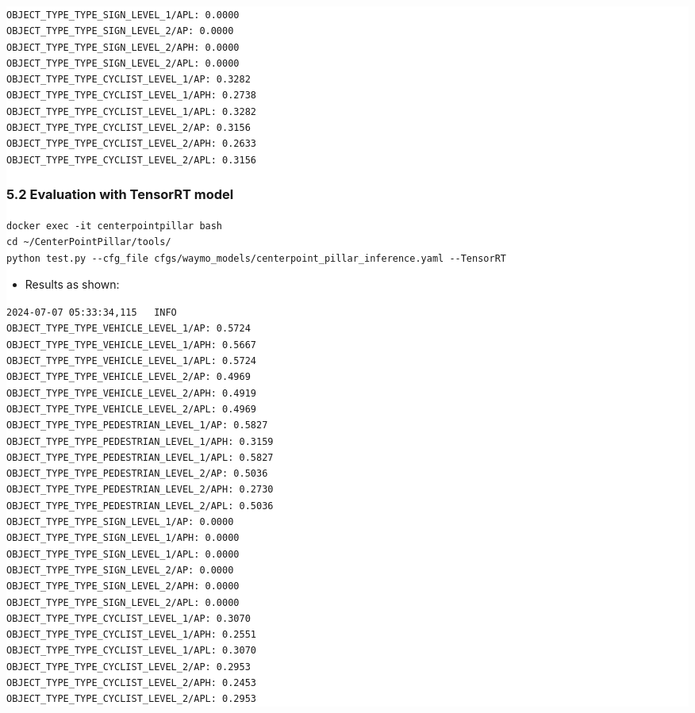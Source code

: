 ```
OBJECT_TYPE_TYPE_SIGN_LEVEL_1/APL: 0.0000 
OBJECT_TYPE_TYPE_SIGN_LEVEL_2/AP: 0.0000 
OBJECT_TYPE_TYPE_SIGN_LEVEL_2/APH: 0.0000 
OBJECT_TYPE_TYPE_SIGN_LEVEL_2/APL: 0.0000 
OBJECT_TYPE_TYPE_CYCLIST_LEVEL_1/AP: 0.3282 
OBJECT_TYPE_TYPE_CYCLIST_LEVEL_1/APH: 0.2738 
OBJECT_TYPE_TYPE_CYCLIST_LEVEL_1/APL: 0.3282 
OBJECT_TYPE_TYPE_CYCLIST_LEVEL_2/AP: 0.3156 
OBJECT_TYPE_TYPE_CYCLIST_LEVEL_2/APH: 0.2633 
OBJECT_TYPE_TYPE_CYCLIST_LEVEL_2/APL: 0.3156 
```

### 5.2 Evaluation with TensorRT model
``` shell
docker exec -it centerpointpillar bash
cd ~/CenterPointPillar/tools/
python test.py --cfg_file cfgs/waymo_models/centerpoint_pillar_inference.yaml --TensorRT
```

- Results as shown:
```
2024-07-07 05:33:34,115   INFO  
OBJECT_TYPE_TYPE_VEHICLE_LEVEL_1/AP: 0.5724 
OBJECT_TYPE_TYPE_VEHICLE_LEVEL_1/APH: 0.5667 
OBJECT_TYPE_TYPE_VEHICLE_LEVEL_1/APL: 0.5724 
OBJECT_TYPE_TYPE_VEHICLE_LEVEL_2/AP: 0.4969 
OBJECT_TYPE_TYPE_VEHICLE_LEVEL_2/APH: 0.4919 
OBJECT_TYPE_TYPE_VEHICLE_LEVEL_2/APL: 0.4969 
OBJECT_TYPE_TYPE_PEDESTRIAN_LEVEL_1/AP: 0.5827 
OBJECT_TYPE_TYPE_PEDESTRIAN_LEVEL_1/APH: 0.3159 
OBJECT_TYPE_TYPE_PEDESTRIAN_LEVEL_1/APL: 0.5827 
OBJECT_TYPE_TYPE_PEDESTRIAN_LEVEL_2/AP: 0.5036 
OBJECT_TYPE_TYPE_PEDESTRIAN_LEVEL_2/APH: 0.2730 
OBJECT_TYPE_TYPE_PEDESTRIAN_LEVEL_2/APL: 0.5036 
OBJECT_TYPE_TYPE_SIGN_LEVEL_1/AP: 0.0000 
OBJECT_TYPE_TYPE_SIGN_LEVEL_1/APH: 0.0000 
OBJECT_TYPE_TYPE_SIGN_LEVEL_1/APL: 0.0000 
OBJECT_TYPE_TYPE_SIGN_LEVEL_2/AP: 0.0000 
OBJECT_TYPE_TYPE_SIGN_LEVEL_2/APH: 0.0000 
OBJECT_TYPE_TYPE_SIGN_LEVEL_2/APL: 0.0000 
OBJECT_TYPE_TYPE_CYCLIST_LEVEL_1/AP: 0.3070 
OBJECT_TYPE_TYPE_CYCLIST_LEVEL_1/APH: 0.2551 
OBJECT_TYPE_TYPE_CYCLIST_LEVEL_1/APL: 0.3070 
OBJECT_TYPE_TYPE_CYCLIST_LEVEL_2/AP: 0.2953 
OBJECT_TYPE_TYPE_CYCLIST_LEVEL_2/APH: 0.2453 
OBJECT_TYPE_TYPE_CYCLIST_LEVEL_2/APL: 0.2953
```
